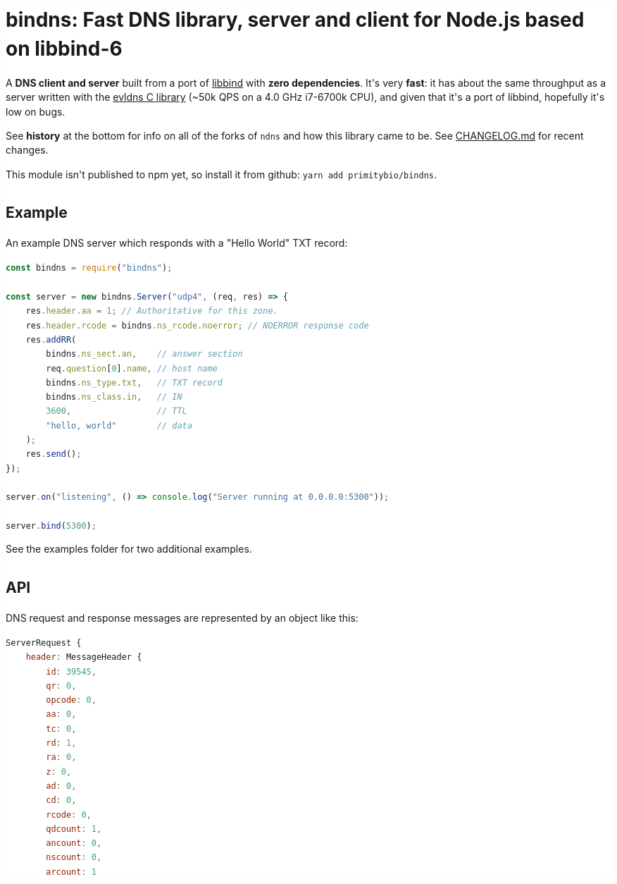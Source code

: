 bindns: Fast DNS library, server and client for Node.js based on libbind-6
==============================

A **DNS client and server** built from a port of
[libbind](https://www.isc.org/downloads/libbind/) with **zero dependencies**.
It's very **fast**: it has about the same throughput as a server written with
the [evldns C library](https://github.com/raybellis/evldns) (~50k QPS on a 4.0
GHz i7-6700k CPU), and given that it's a port of libbind, hopefully it's low on
bugs.

See **history** at the bottom for info on all of the forks of `ndns` and how
this library came to be. See [CHANGELOG.md](CHANGELOG.md) for recent changes.

This module isn't published to npm yet, so install it from github:
`yarn add primitybio/bindns`.

## Example

An example DNS server which responds with a "Hello World" TXT record:

```js
const bindns = require("bindns");

const server = new bindns.Server("udp4", (req, res) => {
    res.header.aa = 1; // Authoritative for this zone.
    res.header.rcode = bindns.ns_rcode.noerror; // NOERROR response code
    res.addRR(
        bindns.ns_sect.an,    // answer section
        req.question[0].name, // host name
        bindns.ns_type.txt,   // TXT record
        bindns.ns_class.in,   // IN
        3600,                 // TTL
        "hello, world"        // data
    );
    res.send();
});

server.on("listening", () => console.log("Server running at 0.0.0.0:5300"));

server.bind(5300);
```

See the examples folder for two additional examples.

## API

DNS request and response messages are represented by an object like this:

```js
ServerRequest {
    header: MessageHeader {
        id: 39545,
        qr: 0,
        opcode: 0,
        aa: 0,
        tc: 0,
        rd: 1,
        ra: 0,
        z: 0,
        ad: 0,
        cd: 0,
        rcode: 0,
        qdcount: 1,
        ancount: 0,
        nscount: 0,
        arcount: 1
```